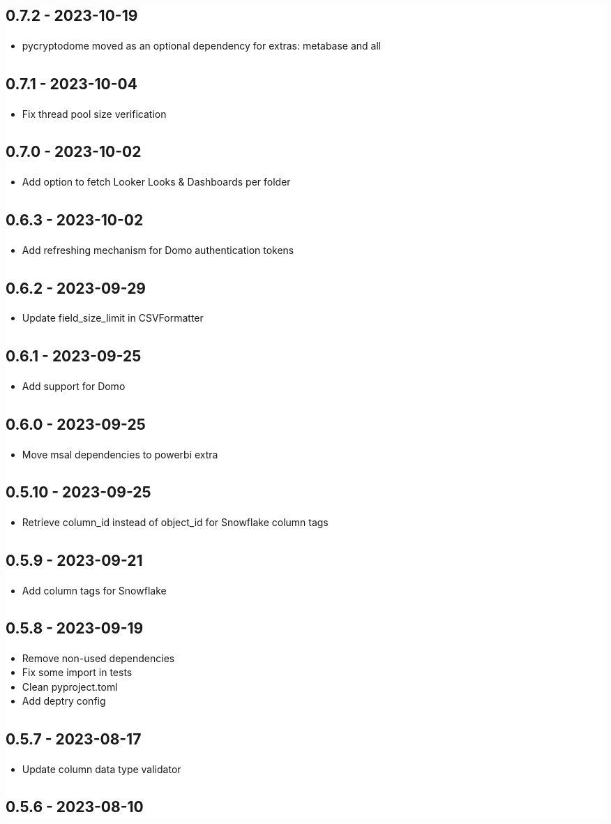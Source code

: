 ## 0.7.2 - 2023-10-19

* pycryptodome moved as an optional dependency for extras: metabase and all

## 0.7.1 - 2023-10-04

* Fix thread pool size verification

## 0.7.0 - 2023-10-02

* Add option to fetch Looker Looks & Dashboards per folder

## 0.6.3 - 2023-10-02

* Add refreshing mechanism for Domo authentication tokens

## 0.6.2 - 2023-09-29

* Update field_size_limit in CSVFormatter

## 0.6.1 - 2023-09-25

* Add support for Domo

## 0.6.0 - 2023-09-25

* Move msal dependencies to powerbi extra

## 0.5.10 - 2023-09-25

* Retrieve column_id instead of object_id for Snowflake column tags

## 0.5.9 - 2023-09-21

* Add column tags for Snowflake

## 0.5.8 - 2023-09-19

* Remove non-used dependencies
* Fix some import in tests
* Clean pyproject.toml
* Add deptry config

## 0.5.7 - 2023-08-17

* Update column data type validator

## 0.5.6 - 2023-08-10
